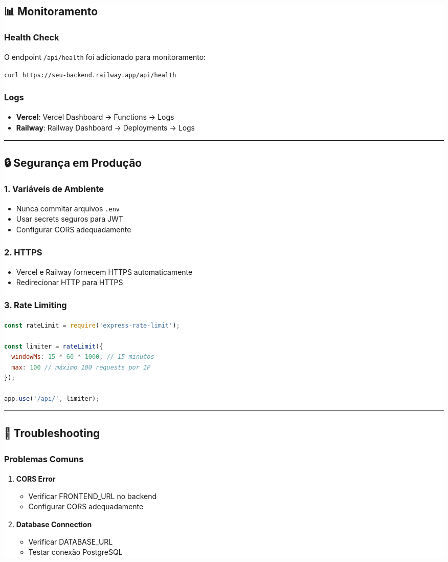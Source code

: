 
## 📊 Monitoramento

### Health Check
O endpoint `/api/health` foi adicionado para monitoramento:

```bash
curl https://seu-backend.railway.app/api/health
```

### Logs
- **Vercel**: Vercel Dashboard → Functions → Logs
- **Railway**: Railway Dashboard → Deployments → Logs

---

## 🔒 Segurança em Produção

### 1. Variáveis de Ambiente
- Nunca commitar arquivos `.env`
- Usar secrets seguros para JWT
- Configurar CORS adequadamente

### 2. HTTPS
- Vercel e Railway fornecem HTTPS automaticamente
- Redirecionar HTTP para HTTPS

### 3. Rate Limiting
```javascript
const rateLimit = require('express-rate-limit');

const limiter = rateLimit({
  windowMs: 15 * 60 * 1000, // 15 minutos
  max: 100 // máximo 100 requests por IP
});

app.use('/api/', limiter);
```

---

## 🚨 Troubleshooting

### Problemas Comuns

1. **CORS Error**
   - Verificar FRONTEND_URL no backend
   - Configurar CORS adequadamente

2. **Database Connection**
   - Verificar DATABASE_URL
   - Testar conexão PostgreSQL
